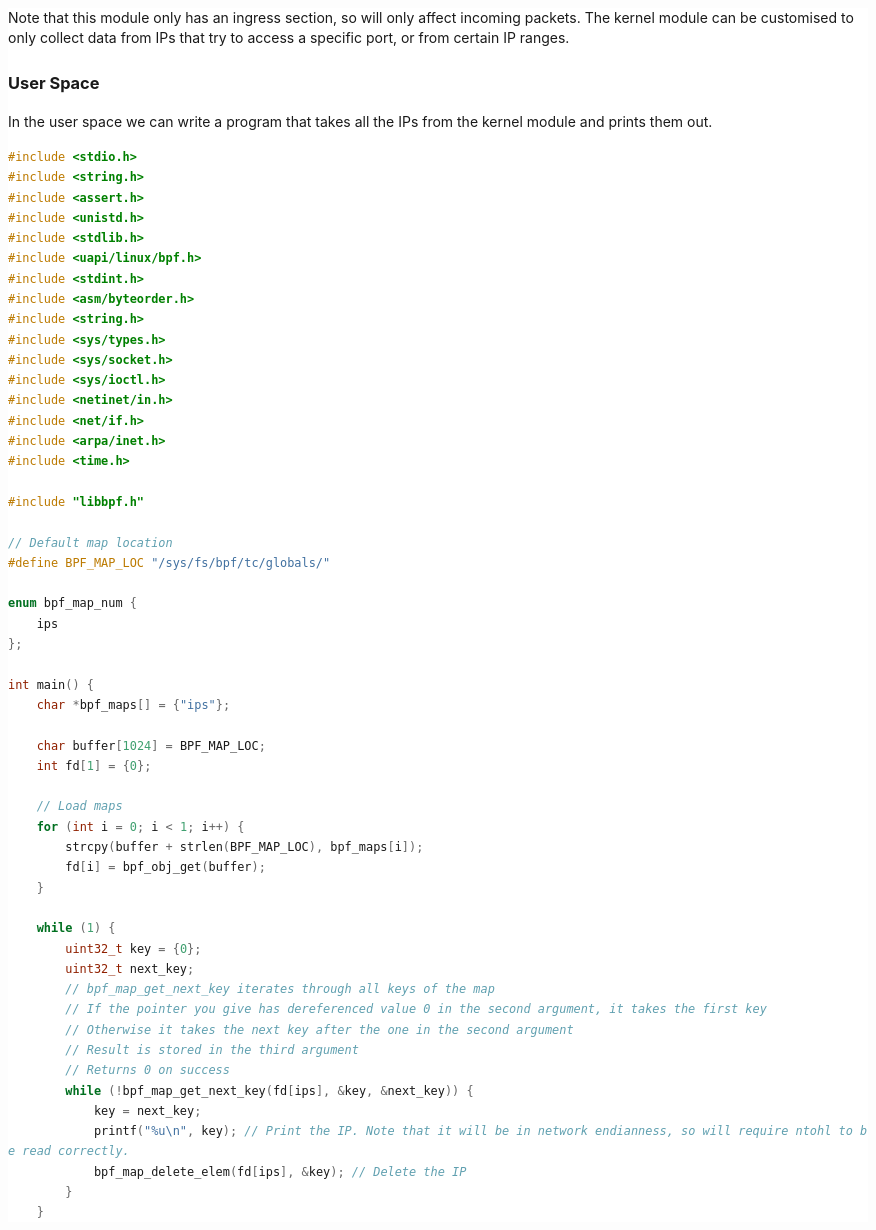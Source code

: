 Note that this module only has an ingress section, so will only affect incoming packets. The kernel module can be customised to only collect data from IPs that try to access a specific port, or from certain IP ranges.

### User Space

In the user space we can write a program that takes all the IPs from the kernel module and prints them out.

```c
#include <stdio.h>
#include <string.h>
#include <assert.h>
#include <unistd.h>
#include <stdlib.h>
#include <uapi/linux/bpf.h>
#include <stdint.h>
#include <asm/byteorder.h>
#include <string.h>
#include <sys/types.h>
#include <sys/socket.h>
#include <sys/ioctl.h>
#include <netinet/in.h>
#include <net/if.h>
#include <arpa/inet.h>
#include <time.h>

#include "libbpf.h"

// Default map location
#define BPF_MAP_LOC "/sys/fs/bpf/tc/globals/"

enum bpf_map_num {
    ips
};

int main() {
    char *bpf_maps[] = {"ips"};

    char buffer[1024] = BPF_MAP_LOC;
    int fd[1] = {0};

    // Load maps
    for (int i = 0; i < 1; i++) {
        strcpy(buffer + strlen(BPF_MAP_LOC), bpf_maps[i]);
        fd[i] = bpf_obj_get(buffer);
    }

    while (1) {
        uint32_t key = {0};
        uint32_t next_key;
        // bpf_map_get_next_key iterates through all keys of the map
        // If the pointer you give has dereferenced value 0 in the second argument, it takes the first key
        // Otherwise it takes the next key after the one in the second argument
        // Result is stored in the third argument
        // Returns 0 on success
        while (!bpf_map_get_next_key(fd[ips], &key, &next_key)) {
            key = next_key;
            printf("%u\n", key); // Print the IP. Note that it will be in network endianness, so will require ntohl to be read correctly.
            bpf_map_delete_elem(fd[ips], &key); // Delete the IP
        }
    }
```